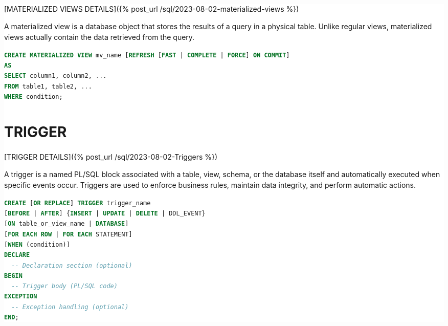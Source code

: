 [MATERIALIZED VIEWS DETAILS]({% post_url /sql/2023-08-02-materialized-views %})

A materialized view is a database object that stores the results of a query in a
physical table.
Unlike regular views, materialized views actually contain the data retrieved
from the query.

```sql
CREATE MATERIALIZED VIEW mv_name [REFRESH [FAST | COMPLETE | FORCE] ON COMMIT]
AS
SELECT column1, column2, ...
FROM table1, table2, ...
WHERE condition;
```

# TRIGGER

[TRIGGER DETAILS]({% post_url /sql/2023-08-02-Triggers %})

A trigger is a named PL/SQL block associated with a table, view, schema, or the
database itself and automatically
executed when specific events occur. Triggers are used to enforce business
rules,
maintain data integrity, and perform automatic actions.

```sql
CREATE [OR REPLACE] TRIGGER trigger_name
[BEFORE | AFTER] {INSERT | UPDATE | DELETE | DDL_EVENT}
[ON table_or_view_name | DATABASE]
[FOR EACH ROW | FOR EACH STATEMENT]
[WHEN (condition)]
DECLARE
  -- Declaration section (optional)
BEGIN
  -- Trigger body (PL/SQL code)
EXCEPTION
  -- Exception handling (optional)
END;
```